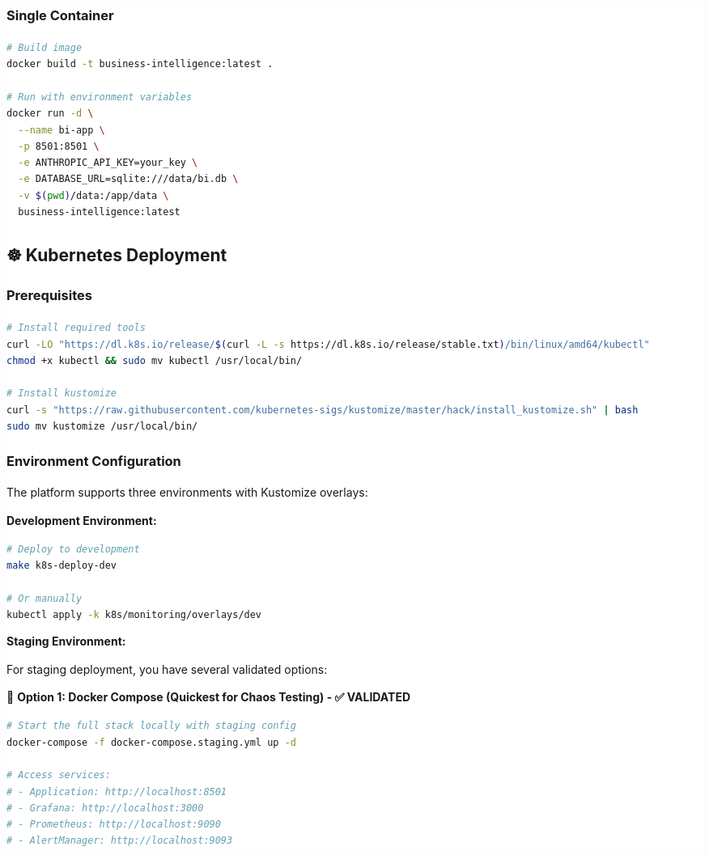 ### Single Container

```bash
# Build image
docker build -t business-intelligence:latest .

# Run with environment variables
docker run -d \
  --name bi-app \
  -p 8501:8501 \
  -e ANTHROPIC_API_KEY=your_key \
  -e DATABASE_URL=sqlite:///data/bi.db \
  -v $(pwd)/data:/app/data \
  business-intelligence:latest
```

## ☸️ Kubernetes Deployment

### Prerequisites

```bash
# Install required tools
curl -LO "https://dl.k8s.io/release/$(curl -L -s https://dl.k8s.io/release/stable.txt)/bin/linux/amd64/kubectl"
chmod +x kubectl && sudo mv kubectl /usr/local/bin/

# Install kustomize
curl -s "https://raw.githubusercontent.com/kubernetes-sigs/kustomize/master/hack/install_kustomize.sh" | bash
sudo mv kustomize /usr/local/bin/
```

### Environment Configuration

The platform supports three environments with Kustomize overlays:

**Development Environment:**
```bash
# Deploy to development
make k8s-deploy-dev

# Or manually
kubectl apply -k k8s/monitoring/overlays/dev
```

**Staging Environment:**

For staging deployment, you have several validated options:

🚀 **Option 1: Docker Compose (Quickest for Chaos Testing) - ✅ VALIDATED**

```bash
# Start the full stack locally with staging config
docker-compose -f docker-compose.staging.yml up -d

# Access services:
# - Application: http://localhost:8501
# - Grafana: http://localhost:3000  
# - Prometheus: http://localhost:9090
# - AlertManager: http://localhost:9093
```
